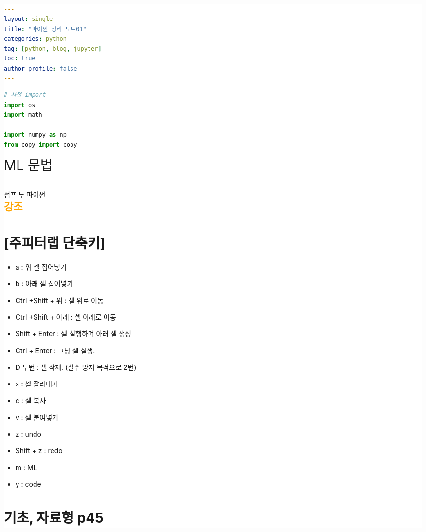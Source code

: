 ```yaml
---
layout: single
title: "파이썬 정리 노트01"
categories: python
tag: [python, blog, jupyter]
toc: true
author_profile: false
---
```


```python
# 사전 import
import os
import math

import numpy as np
from copy import copy
```

<div style="font-size: 2rem"> ML 문법</div>
<hr/>

[점프 투 파이썬]("https://wikidocs.net/book/1")  
<span style="color:orange; font-size:1.5rem;"><strong>강조</strong></span>

# [주피터랩 단축키]

- a : 위 셀 집어넣기

- b : 아래 셀 집어넣기

- Ctrl +Shift + 위 : 셀 위로 이동

- Ctrl +Shift + 아래 : 셀 아래로 이동

- Shift + Enter : 셀 실행하며 아래 셀 생성

- Ctrl + Enter : 그냥 셀 실행.

- D 두번 : 셀 삭제. (실수 방지 목적으로 2번)

- x : 셀 잘라내기

- c : 셀 복사

- v : 셀 붙여넣기

- z : undo

- Shift + z : redo

- m : ML

- y : code

# 기초, 자료형 p45
